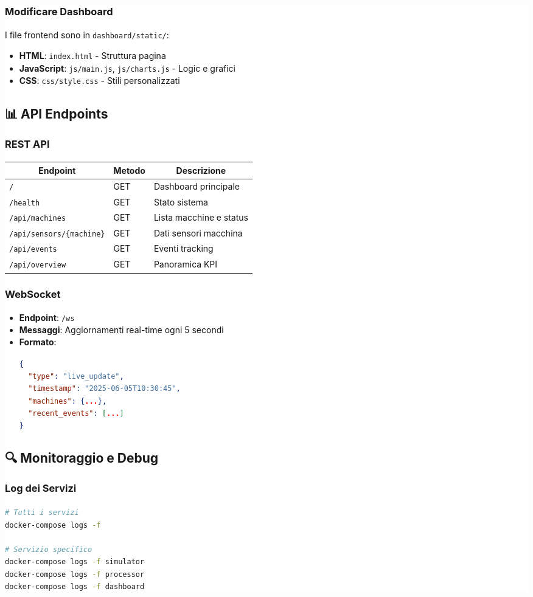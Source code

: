 ### Modificare Dashboard

I file frontend sono in `dashboard/static/`:
- **HTML**: `index.html` - Struttura pagina
- **JavaScript**: `js/main.js`, `js/charts.js` - Logic e grafici
- **CSS**: `css/style.css` - Stili personalizzati

## 📊 API Endpoints

### REST API

| Endpoint | Metodo | Descrizione |
|----------|---------|-------------|
| `/` | GET | Dashboard principale |
| `/health` | GET | Stato sistema |
| `/api/machines` | GET | Lista macchine e status |
| `/api/sensors/{machine}` | GET | Dati sensori macchina |
| `/api/events` | GET | Eventi tracking |
| `/api/overview` | GET | Panoramica KPI |

### WebSocket

- **Endpoint**: `/ws`
- **Messaggi**: Aggiornamenti real-time ogni 5 secondi
- **Formato**:
  ```json
  {
    "type": "live_update",
    "timestamp": "2025-06-05T10:30:45",
    "machines": {...},
    "recent_events": [...]
  }
  ```

## 🔍 Monitoraggio e Debug

### Log dei Servizi

```bash
# Tutti i servizi
docker-compose logs -f

# Servizio specifico
docker-compose logs -f simulator
docker-compose logs -f processor
docker-compose logs -f dashboard
```
